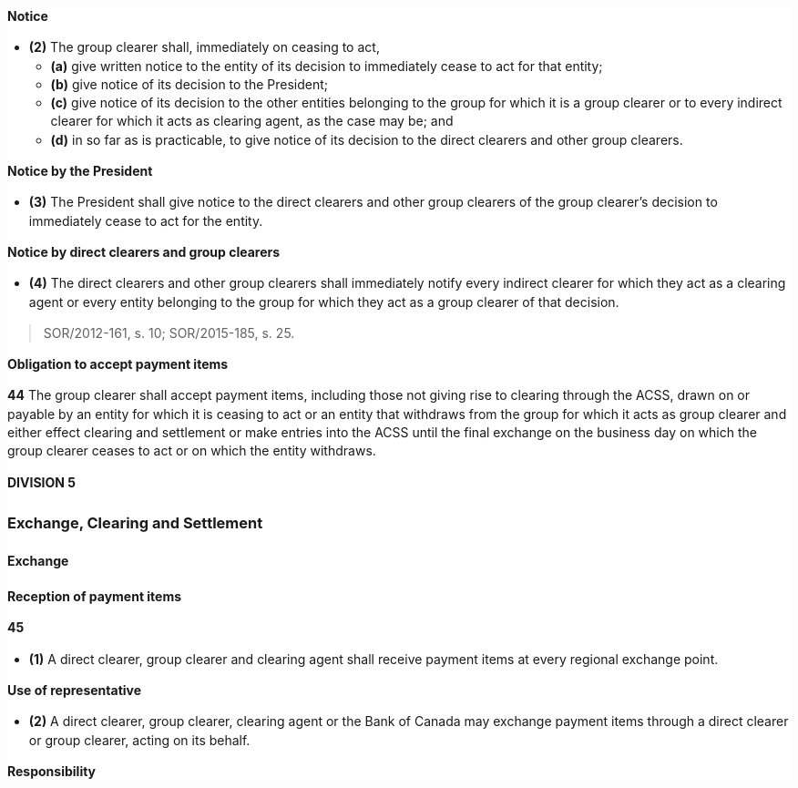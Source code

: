 **Notice**

- **(2)** The group clearer shall, immediately on ceasing to act,
	- **(a)** give written notice to the entity of its decision to immediately cease to act for that entity;
	- **(b)** give notice of its decision to the President;
	- **(c)** give notice of its decision to the other entities belonging to the group for which it is a group clearer or to every indirect clearer for which it acts as clearing agent, as the case may be; and
	- **(d)** in so far as is practicable, to give notice of its decision to the direct clearers and other group clearers.

**Notice by the President**

- **(3)** The President shall give notice to the direct clearers and other group clearers of the group clearer’s decision to immediately cease to act for the entity.

**Notice by direct clearers and group clearers**

- **(4)** The direct clearers and other group clearers shall immediately notify every indirect clearer for which they act as a clearing agent or every entity belonging to the group for which they act as a group clearer of that decision.
> SOR/2012-161, s. 10; SOR/2015-185, s. 25.





**Obligation to accept payment items**

**44** The group clearer shall accept payment items, including those not giving rise to clearing through the ACSS, drawn on or payable by an entity for which it is ceasing to act or an entity that withdraws from the group for which it acts as group clearer and either effect clearing and settlement or make entries into the ACSS until the final exchange on the business day on which the group clearer ceases to act or on which the entity withdraws.




**DIVISION 5** 
### Exchange, Clearing and Settlement



#### Exchange



**Reception of payment items**

**45** 

- **(1)** A direct clearer, group clearer and clearing agent shall receive payment items at every regional exchange point.

**Use of representative**

- **(2)** A direct clearer, group clearer, clearing agent or the Bank of Canada may exchange payment items through a direct clearer or group clearer, acting on its behalf.

**Responsibility**
